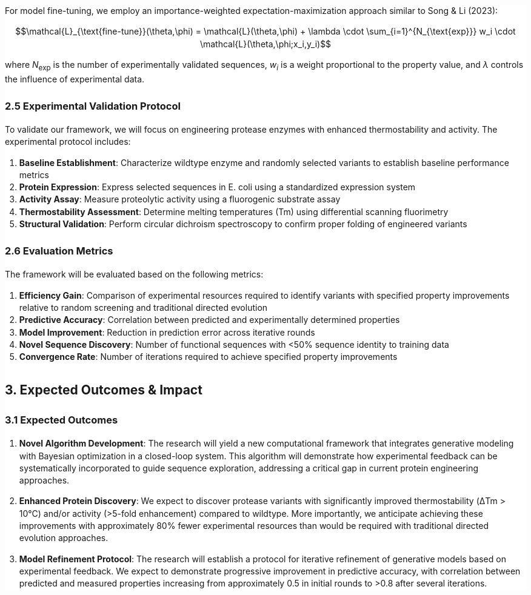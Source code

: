 For model fine-tuning, we employ an importance-weighted expectation-maximization approach similar to Song & Li (2023):

$$\mathcal{L}_{\text{fine-tune}}(\theta,\phi) = \mathcal{L}(\theta,\phi) + \lambda \cdot \sum_{i=1}^{N_{\text{exp}}} w_i \cdot \mathcal{L}(\theta,\phi;x_i,y_i)$$

where $N_{\text{exp}}$ is the number of experimentally validated sequences, $w_i$ is a weight proportional to the property value, and $\lambda$ controls the influence of experimental data.

### 2.5 Experimental Validation Protocol

To validate our framework, we will focus on engineering protease enzymes with enhanced thermostability and activity. The experimental protocol includes:

1. **Baseline Establishment**: Characterize wildtype enzyme and randomly selected variants to establish baseline performance metrics
2. **Protein Expression**: Express selected sequences in E. coli using a standardized expression system
3. **Activity Assay**: Measure proteolytic activity using a fluorogenic substrate assay
4. **Thermostability Assessment**: Determine melting temperatures (Tm) using differential scanning fluorimetry
5. **Structural Validation**: Perform circular dichroism spectroscopy to confirm proper folding of engineered variants

### 2.6 Evaluation Metrics

The framework will be evaluated based on the following metrics:

1. **Efficiency Gain**: Comparison of experimental resources required to identify variants with specified property improvements relative to random screening and traditional directed evolution
2. **Predictive Accuracy**: Correlation between predicted and experimentally determined properties
3. **Model Improvement**: Reduction in prediction error across iterative rounds
4. **Novel Sequence Discovery**: Number of functional sequences with <50% sequence identity to training data
5. **Convergence Rate**: Number of iterations required to achieve specified property improvements

## 3. Expected Outcomes & Impact

### 3.1 Expected Outcomes

1. **Novel Algorithm Development**: The research will yield a new computational framework that integrates generative modeling with Bayesian optimization in a closed-loop system. This algorithm will demonstrate how experimental feedback can be systematically incorporated to guide sequence exploration, addressing a critical gap in current protein engineering approaches.

2. **Enhanced Protein Discovery**: We expect to discover protease variants with significantly improved thermostability (ΔTm > 10°C) and/or activity (>5-fold enhancement) compared to wildtype. More importantly, we anticipate achieving these improvements with approximately 80% fewer experimental resources than would be required with traditional directed evolution approaches.

3. **Model Refinement Protocol**: The research will establish a protocol for iterative refinement of generative models based on experimental feedback. We expect to demonstrate progressive improvement in predictive accuracy, with correlation between predicted and measured properties increasing from approximately 0.5 in initial rounds to >0.8 after several iterations.
